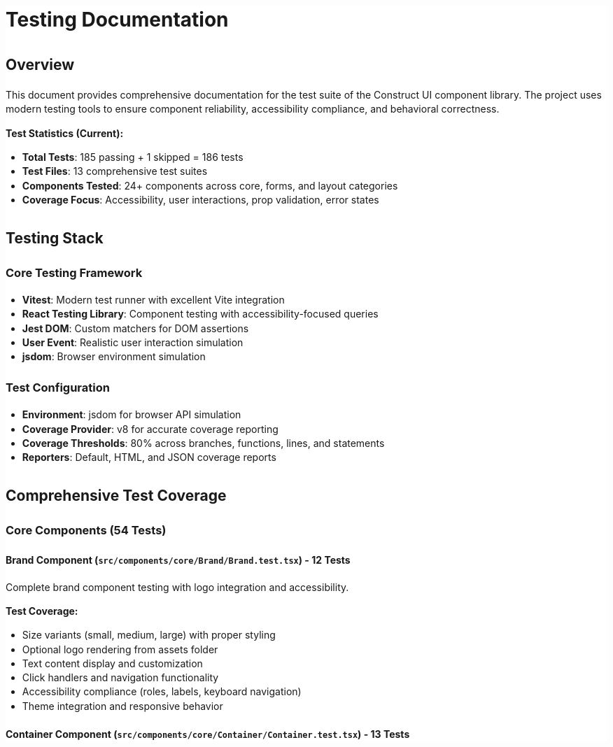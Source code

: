 # Testing Documentation

## Overview

This document provides comprehensive documentation for the test suite of the Construct UI component library. The project uses modern testing tools to ensure component reliability, accessibility compliance, and behavioral correctness.

**Test Statistics (Current):**

- **Total Tests**: 185 passing + 1 skipped = 186 tests
- **Test Files**: 13 comprehensive test suites
- **Components Tested**: 24+ components across core, forms, and layout categories
- **Coverage Focus**: Accessibility, user interactions, prop validation, error states

## Testing Stack

### Core Testing Framework

- **Vitest**: Modern test runner with excellent Vite integration
- **React Testing Library**: Component testing with accessibility-focused queries
- **Jest DOM**: Custom matchers for DOM assertions
- **User Event**: Realistic user interaction simulation
- **jsdom**: Browser environment simulation

### Test Configuration

- **Environment**: jsdom for browser API simulation
- **Coverage Provider**: v8 for accurate coverage reporting
- **Coverage Thresholds**: 80% across branches, functions, lines, and statements
- **Reporters**: Default, HTML, and JSON coverage reports

## Comprehensive Test Coverage

### Core Components (54 Tests)

#### Brand Component (`src/components/core/Brand/Brand.test.tsx`) - 12 Tests

Complete brand component testing with logo integration and accessibility.

**Test Coverage:**

- Size variants (small, medium, large) with proper styling
- Optional logo rendering from assets folder
- Text content display and customization
- Click handlers and navigation functionality
- Accessibility compliance (roles, labels, keyboard navigation)
- Theme integration and responsive behavior

#### Container Component (`src/components/core/Container/Container.test.tsx`) - 13 Tests
